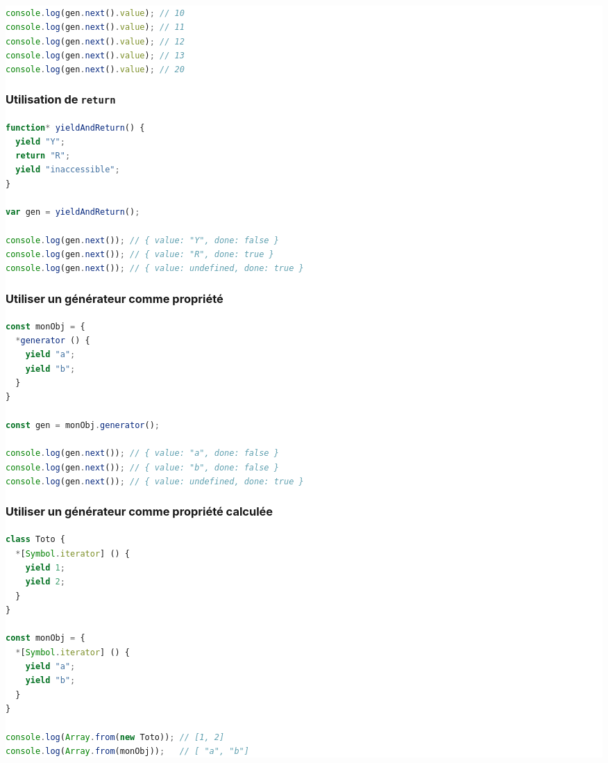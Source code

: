 ```js
console.log(gen.next().value); // 10
console.log(gen.next().value); // 11
console.log(gen.next().value); // 12
console.log(gen.next().value); // 13
console.log(gen.next().value); // 20
```

### Utilisation de `return`

```js
function* yieldAndReturn() {
  yield "Y";
  return "R";
  yield "inaccessible";
}

var gen = yieldAndReturn();

console.log(gen.next()); // { value: "Y", done: false }
console.log(gen.next()); // { value: "R", done: true }
console.log(gen.next()); // { value: undefined, done: true }
```

### Utiliser un générateur comme propriété

```js
const monObj = {
  *generator () {
    yield "a";
    yield "b";
  }
}

const gen = monObj.generator();

console.log(gen.next()); // { value: "a", done: false }
console.log(gen.next()); // { value: "b", done: false }
console.log(gen.next()); // { value: undefined, done: true }
```

### Utiliser un générateur comme propriété calculée

```js
class Toto {
  *[Symbol.iterator] () {
    yield 1;
    yield 2;
  }
}

const monObj = {
  *[Symbol.iterator] () {
    yield "a";
    yield "b";
  }
}

console.log(Array.from(new Toto)); // [1, 2]
console.log(Array.from(monObj));   // [ "a", "b"]
```
